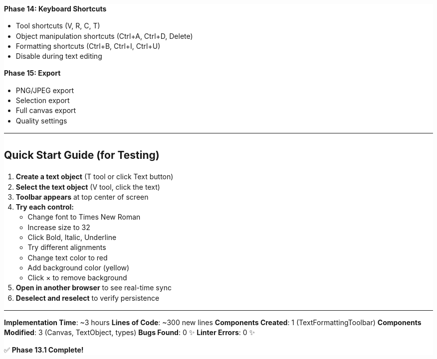 **Phase 14: Keyboard Shortcuts**
- Tool shortcuts (V, R, C, T)
- Object manipulation shortcuts (Ctrl+A, Ctrl+D, Delete)
- Formatting shortcuts (Ctrl+B, Ctrl+I, Ctrl+U)
- Disable during text editing

**Phase 15: Export**
- PNG/JPEG export
- Selection export
- Full canvas export
- Quality settings

---

## Quick Start Guide (for Testing)

1. **Create a text object** (T tool or click Text button)
2. **Select the text object** (V tool, click the text)
3. **Toolbar appears** at top center of screen
4. **Try each control:**
   - Change font to Times New Roman
   - Increase size to 32
   - Click Bold, Italic, Underline
   - Try different alignments
   - Change text color to red
   - Add background color (yellow)
   - Click × to remove background
5. **Open in another browser** to see real-time sync
6. **Deselect and reselect** to verify persistence

---

**Implementation Time**: ~3 hours
**Lines of Code**: ~300 new lines
**Components Created**: 1 (TextFormattingToolbar)
**Components Modified**: 3 (Canvas, TextObject, types)
**Bugs Found**: 0 ✨
**Linter Errors**: 0 ✨

✅ **Phase 13.1 Complete!**

